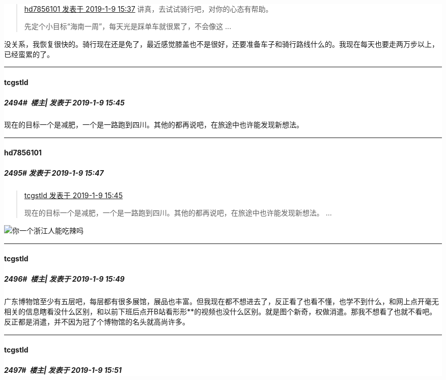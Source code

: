 <blockquote><a href="httphttps://bbs.saraba1st.com/2b/forum.php?mod=redirect&amp;goto=findpost&amp;pid=42214217&amp;ptid=1785863" target="_blank">hd7856101 发表于 2019-1-9 15:37</a>
讲真，去试试骑行吧，对你的心态有帮助。

先定个小目标“海南一周”，每天光是踩单车就很累了，不会像这 ...</blockquote>
没关系，我恢复很快的。骑行现在还是免了，最近感觉膝盖也不是很好，还要准备车子和骑行路线什么的。我现在每天也要走两万步以上，已经蛮累的了。







*****

####  tcgstld  
##### 2494#         楼主| 发表于 2019-1-9 15:45




现在的目标一个是减肥，一个是一路跑到四川。其他的都再说吧，在旅途中也许能发现新想法。







*****

####  hd7856101  
##### 2495#       发表于 2019-1-9 15:47



<blockquote><a href="httphttps://bbs.saraba1st.com/2b/forum.php?mod=redirect&amp;goto=findpost&amp;pid=42214330&amp;ptid=1785863" target="_blank">tcgstld 发表于 2019-1-9 15:45</a>

现在的目标一个是减肥，一个是一路跑到四川。其他的都再说吧，在旅途中也许能发现新想法。 ...</blockquote>
<img src="https://static.saraba1st.com/image/smiley/face2017/065.png" referrerpolicy="no-referrer">你一个浙江人能吃辣吗







*****

####  tcgstld  
##### 2496#         楼主| 发表于 2019-1-9 15:49




广东博物馆至少有五层吧，每层都有很多展馆，展品也丰富。但我现在都不想进去了，反正看了也看不懂，也学不到什么，和网上点开毫无相关的信息瞎看没什么区别，和以前下班后点开B站看形形**的视频也没什么区别。就是图个新奇，权做消遣。那我不想看了也就不看吧。反正都是消遣，并不因为冠了个博物馆的名头就高尚许多。







*****

####  tcgstld  
##### 2497#         楼主| 发表于 2019-1-9 15:51
